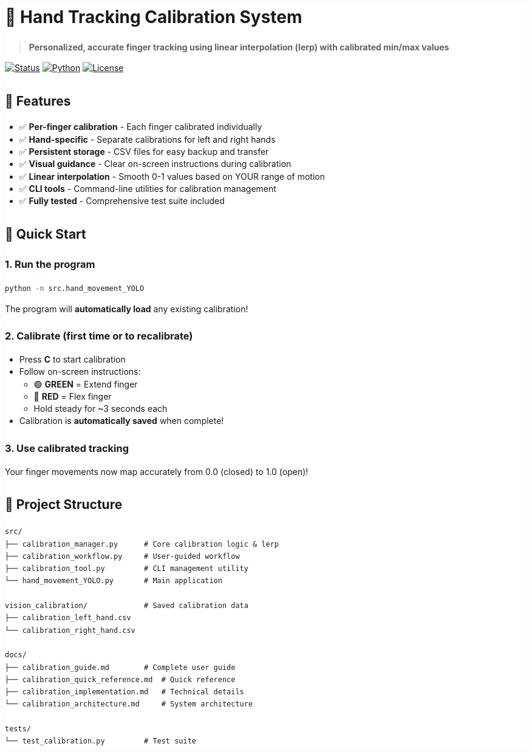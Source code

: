 # 🎯 Hand Tracking Calibration System

> **Personalized, accurate finger tracking using linear interpolation (lerp) with calibrated min/max values**

[![Status](https://img.shields.io/badge/status-complete-brightgreen)](<>)
[![Python](https://img.shields.io/badge/python-3.8+-blue)](<>)
[![License](https://img.shields.io/badge/license-MIT-blue)](<>)

## 🌟 Features

- ✅ **Per-finger calibration** - Each finger calibrated individually
- ✅ **Hand-specific** - Separate calibrations for left and right hands
- ✅ **Persistent storage** - CSV files for easy backup and transfer
- ✅ **Visual guidance** - Clear on-screen instructions during calibration
- ✅ **Linear interpolation** - Smooth 0-1 values based on YOUR range of motion
- ✅ **CLI tools** - Command-line utilities for calibration management
- ✅ **Fully tested** - Comprehensive test suite included

## 🚀 Quick Start

### 1. Run the program

```bash
python -m src.hand_movement_YOLO
```

The program will **automatically load** any existing calibration!

### 2. Calibrate (first time or to recalibrate)

- Press **C** to start calibration
- Follow on-screen instructions:
  - 🟢 **GREEN** = Extend finger
  - 🔴 **RED** = Flex finger
  - Hold steady for ~3 seconds each
- Calibration is **automatically saved** when complete!

### 3. Use calibrated tracking

Your finger movements now map accurately from 0.0 (closed) to 1.0 (open)!

## 📁 Project Structure

```
src/
├── calibration_manager.py      # Core calibration logic & lerp
├── calibration_workflow.py     # User-guided workflow
├── calibration_tool.py         # CLI management utility
└── hand_movement_YOLO.py       # Main application

vision_calibration/             # Saved calibration data
├── calibration_left_hand.csv
└── calibration_right_hand.csv

docs/
├── calibration_guide.md        # Complete user guide
├── calibration_quick_reference.md  # Quick reference
├── calibration_implementation.md   # Technical details
└── calibration_architecture.md     # System architecture

tests/
└── test_calibration.py         # Test suite
```
